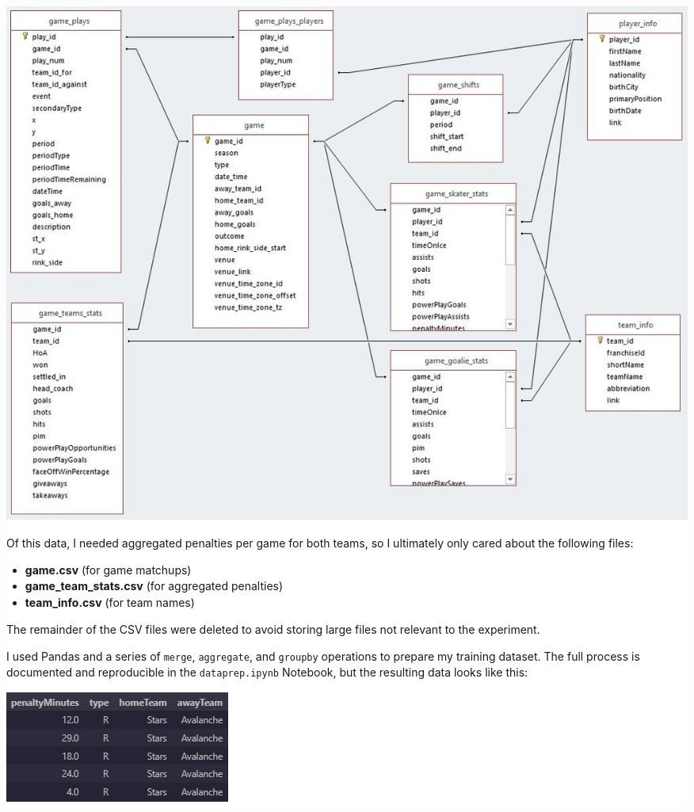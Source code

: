![Data Structure](data/table_relationships.JPG)

Of this data, I needed aggregated penalties per game for both teams, so I ultimately only cared about the following files:

- **game.csv** (for game matchups)
- **game_team_stats.csv** (for aggregated penalties)
- **team_info.csv** (for team names)

The remainder of the CSV files were deleted to avoid storing large files not relevant to the experiment.

I used Pandas and a series of `merge`, `aggregate`, and `groupby` operations to prepare my training dataset. The full process is documented and reproducible in the `dataprep.ipynb` Notebook, but the resulting data looks like this:

![Training Schema](screens/TrainingData.png)
